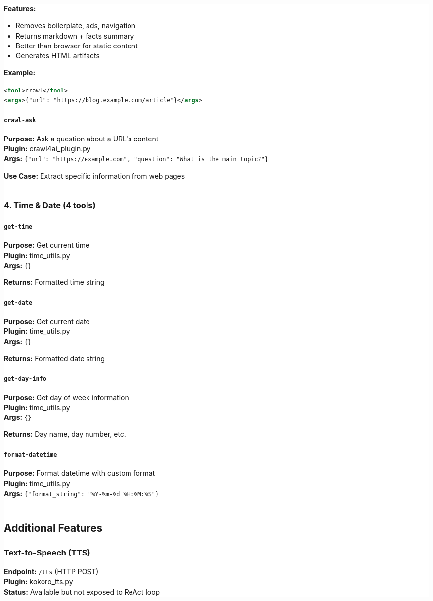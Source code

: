 **Features:**
- Removes boilerplate, ads, navigation
- Returns markdown + facts summary
- Better than browser for static content
- Generates HTML artifacts

**Example:**
```xml
<tool>crawl</tool>
<args>{"url": "https://blog.example.com/article"}</args>
```

#### `crawl-ask`
**Purpose:** Ask a question about a URL's content  
**Plugin:** crawl4ai_plugin.py  
**Args:** `{"url": "https://example.com", "question": "What is the main topic?"}`

**Use Case:** Extract specific information from web pages

---

### 4. Time & Date (4 tools)

#### `get-time`
**Purpose:** Get current time  
**Plugin:** time_utils.py  
**Args:** `{}`

**Returns:** Formatted time string

#### `get-date`
**Purpose:** Get current date  
**Plugin:** time_utils.py  
**Args:** `{}`

**Returns:** Formatted date string

#### `get-day-info`
**Purpose:** Get day of week information  
**Plugin:** time_utils.py  
**Args:** `{}`

**Returns:** Day name, day number, etc.

#### `format-datetime`
**Purpose:** Format datetime with custom format  
**Plugin:** time_utils.py  
**Args:** `{"format_string": "%Y-%m-%d %H:%M:%S"}`

---

## Additional Features

### Text-to-Speech (TTS)
**Endpoint:** `/tts` (HTTP POST)  
**Plugin:** kokoro_tts.py  
**Status:** Available but not exposed to ReAct loop
